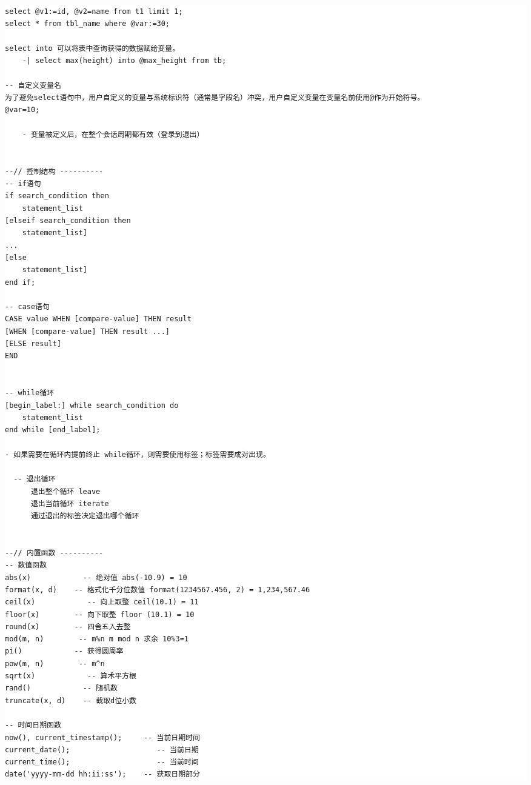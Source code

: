 ```mysql
select @v1:=id, @v2=name from t1 limit 1;
select * from tbl_name where @var:=30;

select into 可以将表中查询获得的数据赋给变量。
    -| select max(height) into @max_height from tb;

-- 自定义变量名
为了避免select语句中，用户自定义的变量与系统标识符（通常是字段名）冲突，用户自定义变量在变量名前使用@作为开始符号。
@var=10;

    - 变量被定义后，在整个会话周期都有效（登录到退出）


--// 控制结构 ----------
-- if语句
if search_condition then 
    statement_list    
[elseif search_condition then
    statement_list]
...
[else
    statement_list]
end if;

-- case语句
CASE value WHEN [compare-value] THEN result
[WHEN [compare-value] THEN result ...]
[ELSE result]
END


-- while循环
[begin_label:] while search_condition do
    statement_list
end while [end_label];

- 如果需要在循环内提前终止 while循环，则需要使用标签；标签需要成对出现。

  -- 退出循环
      退出整个循环 leave
      退出当前循环 iterate
      通过退出的标签决定退出哪个循环


--// 内置函数 ----------
-- 数值函数
abs(x)            -- 绝对值 abs(-10.9) = 10
format(x, d)    -- 格式化千分位数值 format(1234567.456, 2) = 1,234,567.46
ceil(x)            -- 向上取整 ceil(10.1) = 11
floor(x)        -- 向下取整 floor (10.1) = 10
round(x)        -- 四舍五入去整
mod(m, n)        -- m%n m mod n 求余 10%3=1
pi()            -- 获得圆周率
pow(m, n)        -- m^n
sqrt(x)            -- 算术平方根
rand()            -- 随机数
truncate(x, d)    -- 截取d位小数

-- 时间日期函数
now(), current_timestamp();     -- 当前日期时间
current_date();                    -- 当前日期
current_time();                    -- 当前时间
date('yyyy-mm-dd hh:ii:ss');    -- 获取日期部分
```